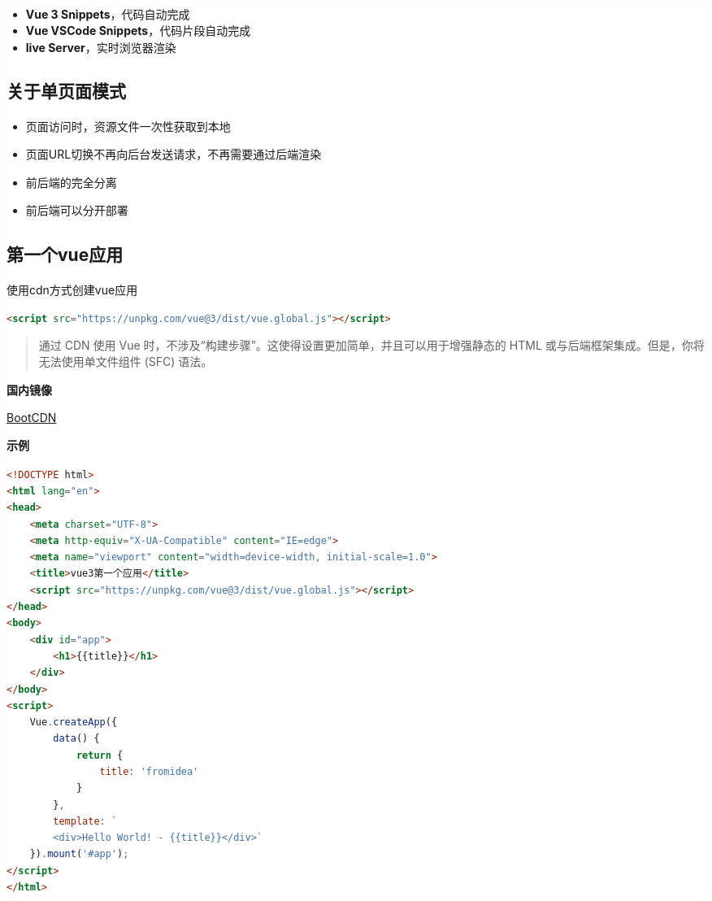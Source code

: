 *   **Vue 3 Snippets**，代码自动完成
*   **Vue VSCode Snippets**，代码片段自动完成
*   **live Server**，实时浏览器渲染



## 关于单页面模式



*   页面访问时，资源文件一次性获取到本地

*   页面URL切换不再向后台发送请求，不再需要通过后端渲染
*   前后端的完全分离
*   前后端可以分开部署





## 第一个vue应用

使用cdn方式创建vue应用

``` html
<script src="https://unpkg.com/vue@3/dist/vue.global.js"></script>
```

>   通过 CDN 使用 Vue 时，不涉及“构建步骤”。这使得设置更加简单，并且可以用于增强静态的 HTML 或与后端框架集成。但是，你将无法使用单文件组件 (SFC) 语法。

**国内镜像**

[BootCDN](https://www.bootcdn.cn/vue/)



**示例**

```html
<!DOCTYPE html>
<html lang="en">
<head>
    <meta charset="UTF-8">
    <meta http-equiv="X-UA-Compatible" content="IE=edge">
    <meta name="viewport" content="width=device-width, initial-scale=1.0">
    <title>vue3第一个应用</title>
    <script src="https://unpkg.com/vue@3/dist/vue.global.js"></script>
</head>
<body>
    <div id="app">
        <h1>{{title}}</h1>
    </div>
</body>
<script>
    Vue.createApp({
        data() {
            return {
                title: 'fromidea'
            }
        },
        template: `
        <div>Hello World! - {{title}}</div>`
    }).mount('#app');
</script>
</html>
```
